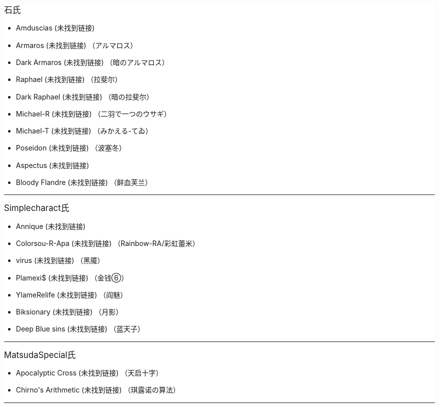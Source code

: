   
<big>石氏</big>
  

- Amduscias (未找到链接)

- Armaros (未找到链接) （アルマロス）

- Dark Armaros (未找到链接) （暗のアルマロス）

- Raphael (未找到链接) （拉斐尔）

- Dark Raphael (未找到链接) （暗の拉斐尔）

- Michael-R (未找到链接) （二羽で一つのウサギ）

- Michael-T (未找到链接) （みかえる-てゐ）

- Poseidon (未找到链接) （波塞冬）

- Aspectus (未找到链接)

- Bloody Flandre (未找到链接) （鲜血芙兰）

  
  

  

___

  
<big>Simplecharact氏</big>
  

- Annique (未找到链接)

- Colorsou-R-Apa (未找到链接) （Rainbow-RA/彩虹蕾米）

- virus (未找到链接) （黑魇）

- Plamexi$ (未找到链接) （金钱⑥）

- YlameRelife (未找到链接) （阎魅）

- Biksionary (未找到链接) （月影）

- Deep Blue sins (未找到链接) （蓝天子）

  
  

  

___

  
<big>MatsudaSpecial氏</big>
  

- Apocalyptic Cross (未找到链接) （天启十字）

- Chirno's Arithmetic (未找到链接) （琪露诺の算法）

  
  

  

___
